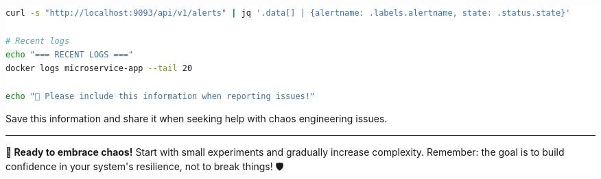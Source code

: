 ```bash
curl -s "http://localhost:9093/api/v1/alerts" | jq '.data[] | {alertname: .labels.alertname, state: .status.state}'

# Recent logs
echo "=== RECENT LOGS ==="
docker logs microservice-app --tail 20

echo "📧 Please include this information when reporting issues!"
```

Save this information and share it when seeking help with chaos engineering issues.

---

**🎯 Ready to embrace chaos!** Start with small experiments and gradually increase complexity. Remember: the goal is to build confidence in your system's resilience, not to break things! 🛡️ 